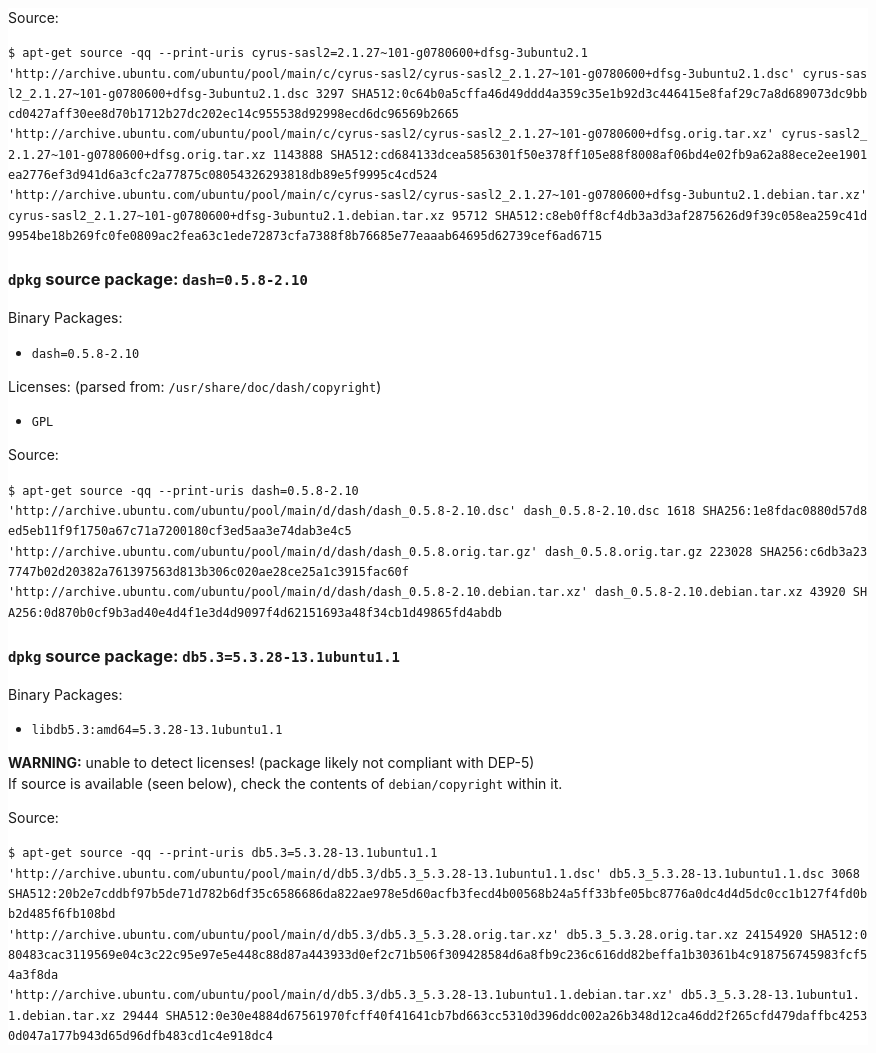 Source:

```console
$ apt-get source -qq --print-uris cyrus-sasl2=2.1.27~101-g0780600+dfsg-3ubuntu2.1
'http://archive.ubuntu.com/ubuntu/pool/main/c/cyrus-sasl2/cyrus-sasl2_2.1.27~101-g0780600+dfsg-3ubuntu2.1.dsc' cyrus-sasl2_2.1.27~101-g0780600+dfsg-3ubuntu2.1.dsc 3297 SHA512:0c64b0a5cffa46d49ddd4a359c35e1b92d3c446415e8faf29c7a8d689073dc9bbcd0427aff30ee8d70b1712b27dc202ec14c955538d92998ecd6dc96569b2665
'http://archive.ubuntu.com/ubuntu/pool/main/c/cyrus-sasl2/cyrus-sasl2_2.1.27~101-g0780600+dfsg.orig.tar.xz' cyrus-sasl2_2.1.27~101-g0780600+dfsg.orig.tar.xz 1143888 SHA512:cd684133dcea5856301f50e378ff105e88f8008af06bd4e02fb9a62a88ece2ee1901ea2776ef3d941d6a3cfc2a77875c08054326293818db89e5f9995c4cd524
'http://archive.ubuntu.com/ubuntu/pool/main/c/cyrus-sasl2/cyrus-sasl2_2.1.27~101-g0780600+dfsg-3ubuntu2.1.debian.tar.xz' cyrus-sasl2_2.1.27~101-g0780600+dfsg-3ubuntu2.1.debian.tar.xz 95712 SHA512:c8eb0ff8cf4db3a3d3af2875626d9f39c058ea259c41d9954be18b269fc0fe0809ac2fea63c1ede72873cfa7388f8b76685e77eaaab64695d62739cef6ad6715
```

### `dpkg` source package: `dash=0.5.8-2.10`

Binary Packages:

- `dash=0.5.8-2.10`

Licenses: (parsed from: `/usr/share/doc/dash/copyright`)

- `GPL`

Source:

```console
$ apt-get source -qq --print-uris dash=0.5.8-2.10
'http://archive.ubuntu.com/ubuntu/pool/main/d/dash/dash_0.5.8-2.10.dsc' dash_0.5.8-2.10.dsc 1618 SHA256:1e8fdac0880d57d8ed5eb11f9f1750a67c71a7200180cf3ed5aa3e74dab3e4c5
'http://archive.ubuntu.com/ubuntu/pool/main/d/dash/dash_0.5.8.orig.tar.gz' dash_0.5.8.orig.tar.gz 223028 SHA256:c6db3a237747b02d20382a761397563d813b306c020ae28ce25a1c3915fac60f
'http://archive.ubuntu.com/ubuntu/pool/main/d/dash/dash_0.5.8-2.10.debian.tar.xz' dash_0.5.8-2.10.debian.tar.xz 43920 SHA256:0d870b0cf9b3ad40e4d4f1e3d4d9097f4d62151693a48f34cb1d49865fd4abdb
```

### `dpkg` source package: `db5.3=5.3.28-13.1ubuntu1.1`

Binary Packages:

- `libdb5.3:amd64=5.3.28-13.1ubuntu1.1`

**WARNING:** unable to detect licenses! (package likely not compliant with DEP-5)  
If source is available (seen below), check the contents of `debian/copyright` within it.


Source:

```console
$ apt-get source -qq --print-uris db5.3=5.3.28-13.1ubuntu1.1
'http://archive.ubuntu.com/ubuntu/pool/main/d/db5.3/db5.3_5.3.28-13.1ubuntu1.1.dsc' db5.3_5.3.28-13.1ubuntu1.1.dsc 3068 SHA512:20b2e7cddbf97b5de71d782b6df35c6586686da822ae978e5d60acfb3fecd4b00568b24a5ff33bfe05bc8776a0dc4d4d5dc0cc1b127f4fd0bb2d485f6fb108bd
'http://archive.ubuntu.com/ubuntu/pool/main/d/db5.3/db5.3_5.3.28.orig.tar.xz' db5.3_5.3.28.orig.tar.xz 24154920 SHA512:080483cac3119569e04c3c22c95e97e5e448c88d87a443933d0ef2c71b506f309428584d6a8fb9c236c616dd82beffa1b30361b4c918756745983fcf54a3f8da
'http://archive.ubuntu.com/ubuntu/pool/main/d/db5.3/db5.3_5.3.28-13.1ubuntu1.1.debian.tar.xz' db5.3_5.3.28-13.1ubuntu1.1.debian.tar.xz 29444 SHA512:0e30e4884d67561970fcff40f41641cb7bd663cc5310d396ddc002a26b348d12ca46dd2f265cfd479daffbc42530d047a177b943d65d96dfb483cd1c4e918dc4
```

